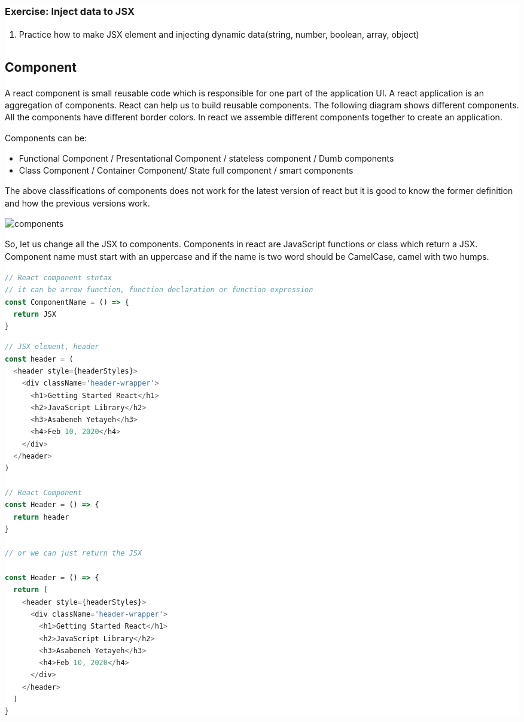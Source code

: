 ### Exercise: Inject data to JSX

1. Practice how to make JSX element and injecting dynamic data(string, number, boolean, array, object)

## Component

A react component is small reusable code which is responsible for one part of the application UI. A react application is an aggregation of components.  React can help us to build reusable components. The following diagram shows different components. All the components have different border colors. In react we assemble different components together to create an application.

Components can be:

- Functional Component / Presentational Component / stateless component / Dumb components
- Class Component / Container Component/ State full component / smart components

The above classifications of components does not work for the latest version of react but it is good to know the former definition and how the previous versions work.

![components](./images/components.png)

So, let us change all the JSX  to components. Components in react are JavaScript functions or class which return a JSX. Component name must start with an uppercase and if the name is two word should be CamelCase, camel with two humps.

```js
// React component stntax
// it can be arrow function, function declaration or function expression
const ComponentName = () => {
  return JSX
}
```

```js
// JSX element, header
const header = (
  <header style={headerStyles}>
    <div className='header-wrapper'>
      <h1>Getting Started React</h1>
      <h2>JavaScript Library</h2>
      <h3>Asabeneh Yetayeh</h3>
      <h4>Feb 10, 2020</h4>
    </div>
  </header>
)

// React Component
const Header = () => {
  return header
}

// or we can just return the JSX

const Header = () => {
  return (
    <header style={headerStyles}>
      <div className='header-wrapper'>
        <h1>Getting Started React</h1>
        <h2>JavaScript Library</h2>
        <h3>Asabeneh Yetayeh</h3>
        <h4>Feb 10, 2020</h4>
      </div>
    </header>
  )
}
```